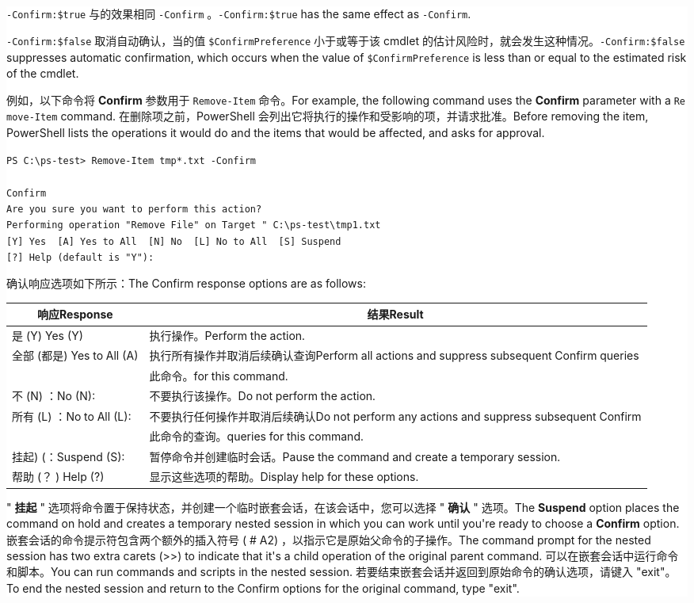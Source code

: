 <span data-ttu-id="fa2a1-283">`-Confirm:$true` 与的效果相同 `-Confirm` 。</span><span class="sxs-lookup"><span data-stu-id="fa2a1-283">`-Confirm:$true` has the same effect as `-Confirm`.</span></span>

<span data-ttu-id="fa2a1-284">`-Confirm:$false` 取消自动确认，当的值 `$ConfirmPreference` 小于或等于该 cmdlet 的估计风险时，就会发生这种情况。</span><span class="sxs-lookup"><span data-stu-id="fa2a1-284">`-Confirm:$false` suppresses automatic confirmation, which occurs when the value of `$ConfirmPreference` is less than or equal to the estimated risk of the cmdlet.</span></span>

<span data-ttu-id="fa2a1-285">例如，以下命令将 **Confirm** 参数用于 `Remove-Item` 命令。</span><span class="sxs-lookup"><span data-stu-id="fa2a1-285">For example, the following command uses the **Confirm** parameter with a `Remove-Item` command.</span></span> <span data-ttu-id="fa2a1-286">在删除项之前，PowerShell 会列出它将执行的操作和受影响的项，并请求批准。</span><span class="sxs-lookup"><span data-stu-id="fa2a1-286">Before removing the item, PowerShell lists the operations it would do and the items that would be affected, and asks for approval.</span></span>

```
PS C:\ps-test> Remove-Item tmp*.txt -Confirm

Confirm
Are you sure you want to perform this action?
Performing operation "Remove File" on Target " C:\ps-test\tmp1.txt
[Y] Yes  [A] Yes to All  [N] No  [L] No to All  [S] Suspend
[?] Help (default is "Y"):
```

<span data-ttu-id="fa2a1-287">确认响应选项如下所示：</span><span class="sxs-lookup"><span data-stu-id="fa2a1-287">The Confirm response options are as follows:</span></span>

|<span data-ttu-id="fa2a1-288">响应</span><span class="sxs-lookup"><span data-stu-id="fa2a1-288">Response</span></span>       |<span data-ttu-id="fa2a1-289">结果</span><span class="sxs-lookup"><span data-stu-id="fa2a1-289">Result</span></span>                                                     |
|---------------|-----------------------------------------------------------|
|<span data-ttu-id="fa2a1-290">是 (Y) </span><span class="sxs-lookup"><span data-stu-id="fa2a1-290">Yes (Y)</span></span>        |<span data-ttu-id="fa2a1-291">执行操作。</span><span class="sxs-lookup"><span data-stu-id="fa2a1-291">Perform the action.</span></span>                                        |
|<span data-ttu-id="fa2a1-292">全部 (都是) </span><span class="sxs-lookup"><span data-stu-id="fa2a1-292">Yes to All (A)</span></span> |<span data-ttu-id="fa2a1-293">执行所有操作并取消后续确认查询</span><span class="sxs-lookup"><span data-stu-id="fa2a1-293">Perform all actions and suppress subsequent Confirm queries</span></span>|
|               |<span data-ttu-id="fa2a1-294">此命令。</span><span class="sxs-lookup"><span data-stu-id="fa2a1-294">for this command.</span></span>                                          |
|<span data-ttu-id="fa2a1-295">不 (N) ：</span><span class="sxs-lookup"><span data-stu-id="fa2a1-295">No (N):</span></span>        |<span data-ttu-id="fa2a1-296">不要执行该操作。</span><span class="sxs-lookup"><span data-stu-id="fa2a1-296">Do not perform the action.</span></span>                                 |
|<span data-ttu-id="fa2a1-297">所有 (L) ：</span><span class="sxs-lookup"><span data-stu-id="fa2a1-297">No to All (L):</span></span> |<span data-ttu-id="fa2a1-298">不要执行任何操作并取消后续确认</span><span class="sxs-lookup"><span data-stu-id="fa2a1-298">Do not perform any actions and suppress subsequent Confirm</span></span> |
|               |<span data-ttu-id="fa2a1-299">此命令的查询。</span><span class="sxs-lookup"><span data-stu-id="fa2a1-299">queries for this command.</span></span>                                  |
|<span data-ttu-id="fa2a1-300">挂起)  (：</span><span class="sxs-lookup"><span data-stu-id="fa2a1-300">Suspend (S):</span></span>   |<span data-ttu-id="fa2a1-301">暂停命令并创建临时会话。</span><span class="sxs-lookup"><span data-stu-id="fa2a1-301">Pause the command and create a temporary session.</span></span>          |
|<span data-ttu-id="fa2a1-302">帮助 (？ ) </span><span class="sxs-lookup"><span data-stu-id="fa2a1-302">Help (?)</span></span>       |<span data-ttu-id="fa2a1-303">显示这些选项的帮助。</span><span class="sxs-lookup"><span data-stu-id="fa2a1-303">Display help for these options.</span></span>                            |

<span data-ttu-id="fa2a1-304">" **挂起** " 选项将命令置于保持状态，并创建一个临时嵌套会话，在该会话中，您可以选择 " **确认** " 选项。</span><span class="sxs-lookup"><span data-stu-id="fa2a1-304">The **Suspend** option places the command on hold and creates a temporary nested session in which you can work until you're ready to choose a **Confirm** option.</span></span> <span data-ttu-id="fa2a1-305">嵌套会话的命令提示符包含两个额外的插入符号 ( # A2) ，以指示它是原始父命令的子操作。</span><span class="sxs-lookup"><span data-stu-id="fa2a1-305">The command prompt for the nested session has two extra carets (>>) to indicate that it's a child operation of the original parent command.</span></span> <span data-ttu-id="fa2a1-306">可以在嵌套会话中运行命令和脚本。</span><span class="sxs-lookup"><span data-stu-id="fa2a1-306">You can run commands and scripts in the nested session.</span></span> <span data-ttu-id="fa2a1-307">若要结束嵌套会话并返回到原始命令的确认选项，请键入 "exit"。</span><span class="sxs-lookup"><span data-stu-id="fa2a1-307">To end the nested session and return to the Confirm options for the original command, type "exit".</span></span>
